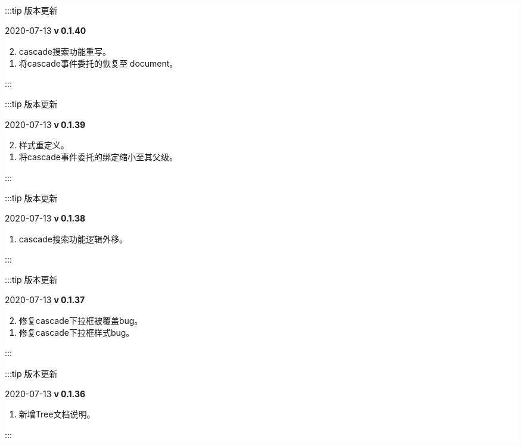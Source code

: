 :::tip 版本更新
  <p class="logs-version-item">
    <span>2020-07-13</span>
    <b>v 0.1.40</b>
  </p>
  
  <ol reversed>
     <li>cascade搜索功能重写。</li>
     <li>将cascade事件委托的恢复至 document。</li>
  </ol>
:::

:::tip 版本更新
  <p class="logs-version-item">
    <span>2020-07-13</span>
    <b>v 0.1.39</b>
  </p>
  
  <ol reversed>
     <li>样式重定义。</li>
     <li>将cascade事件委托的绑定缩小至其父级。</li>
  </ol>
:::

:::tip 版本更新
  <p class="logs-version-item">
    <span>2020-07-13</span>
    <b>v 0.1.38</b>
  </p>
  
  <ol reversed>
     <li>cascade搜索功能逻辑外移。</li>
  </ol>
:::

:::tip 版本更新
  <p class="logs-version-item">
    <span>2020-07-13</span>
    <b>v 0.1.37</b>
  </p>
  
  <ol reversed>
     <li>修复cascade下拉框被覆盖bug。</li>
     <li>修复cascade下拉框样式bug。</li>
  </ol>
:::

:::tip 版本更新
  <p class="logs-version-item">
    <span>2020-07-13</span>
    <b>v 0.1.36</b>
  </p>
  
  <ol reversed>
     <li>新增Tree文档说明。</li>
  </ol>
:::
